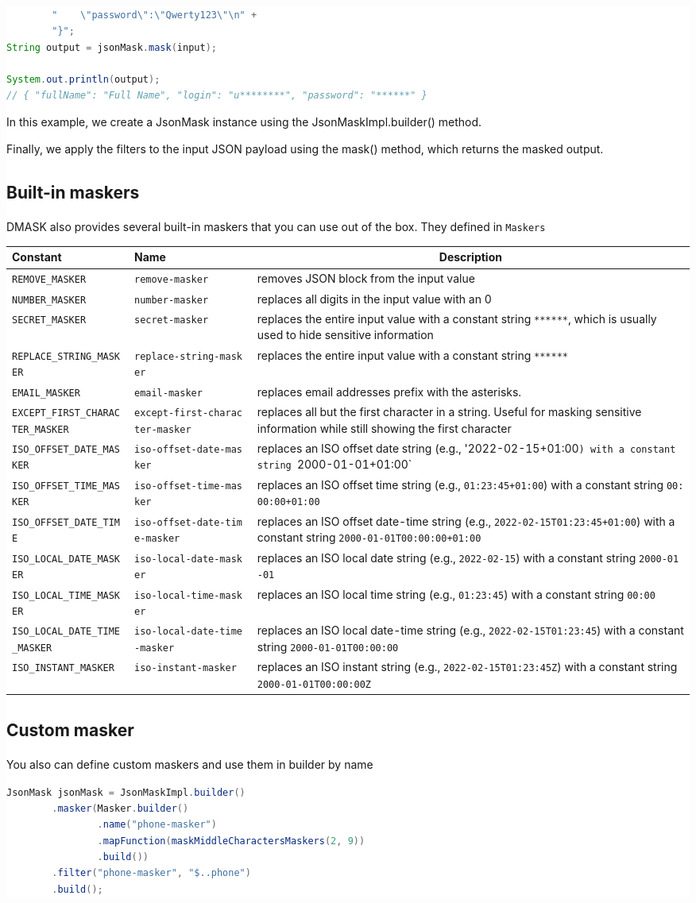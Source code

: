 ```java
        "    \"password\":\"Qwerty123\"\n" +
        "}";
String output = jsonMask.mask(input);

System.out.println(output); 
// { "fullName": "Full Name", "login": "u********", "password": "******" }
```
In this example, we create a JsonMask instance using the JsonMaskImpl.builder() method.

Finally, we apply the filters to the input JSON payload using the mask() method, which returns the masked output.

Built-in maskers
---------------------------
DMASK also provides several built-in maskers that you can use out of the box. They defined in `Maskers`

| Constant                        | Name                            | Description                                                                                                                        |
|:--------------------------------|:--------------------------------|------------------------------------------------------------------------------------------------------------------------------------|
| `REMOVE_MASKER`                 | `remove-masker`                 | removes JSON block from the input value                                                                                            |
| `NUMBER_MASKER`                 | `number-masker`                 | replaces all digits in the input value with an 0                                                                                   |
| `SECRET_MASKER`                 | `secret-masker`                 | replaces the entire input value with a constant string `******`, which is usually used to hide sensitive information               |
| `REPLACE_STRING_MASKER`         | `replace-string-masker`         | replaces the entire input value with a constant string `******`                                                                    |
| `EMAIL_MASKER`                  | `email-masker`                  | replaces email addresses prefix with the asterisks.                                                                                |
| `EXCEPT_FIRST_CHARACTER_MASKER` | `except-first-character-masker` | replaces all but the first character in a string. Useful for masking sensitive information while still showing the first character |
| `ISO_OFFSET_DATE_MASKER`        | `iso-offset-date-masker`        | replaces an ISO offset date string (e.g., '2022-02-15+01:00`) with a constant string `2000-01-01+01:00`                            |
| `ISO_OFFSET_TIME_MASKER`        | `iso-offset-time-masker`        | replaces an ISO offset time string (e.g., `01:23:45+01:00`) with a constant string `00:00:00+01:00 `                               |
| `ISO_OFFSET_DATE_TIME`          | `iso-offset-date-time-masker`   | replaces an ISO offset date-time string (e.g., `2022-02-15T01:23:45+01:00`) with a constant string `2000-01-01T00:00:00+01:00`     |
| `ISO_LOCAL_DATE_MASKER`         | `iso-local-date-masker`         | replaces an ISO local date string (e.g., `2022-02-15`) with a constant string `2000-01-01`                                         |
| `ISO_LOCAL_TIME_MASKER`         | `iso-local-time-masker`         | replaces an ISO local time string (e.g., `01:23:45`) with a constant string `00:00`                                                |
| `ISO_LOCAL_DATE_TIME_MASKER`    | `iso-local-date-time-masker`    | replaces an ISO local date-time string (e.g., `2022-02-15T01:23:45`) with a constant string `2000-01-01T00:00:00`                  |
| `ISO_INSTANT_MASKER`            | `iso-instant-masker`            | replaces an ISO instant string (e.g., `2022-02-15T01:23:45Z`) with a constant string `2000-01-01T00:00:00Z`                        |


Custom masker
-------------------------
You also can define custom maskers and use them in builder by name
```java
JsonMask jsonMask = JsonMaskImpl.builder()
        .masker(Masker.builder()
                .name("phone-masker")
                .mapFunction(maskMiddleCharactersMaskers(2, 9))
                .build())
        .filter("phone-masker", "$..phone")
        .build();
```

